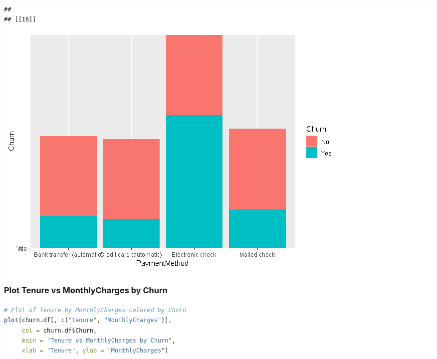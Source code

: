 ```
## 
## [[16]]
```

![](Lab3_ChurnCluster_Both_files/figure-html/unnamed-chunk-10-17.png)



### Plot Tenure vs MonthlyCharges by Churn



```r
# Plot of Tenure by MonthlyCharges colored by Churn
plot(churn.df[, c("tenure", "MonthlyCharges")],
     col = churn.df$Churn,
     main = "Tenure vs MonthlyCharges by Churn",
     xlab = "Tenure", ylab = "MonthlyCharges")
```
